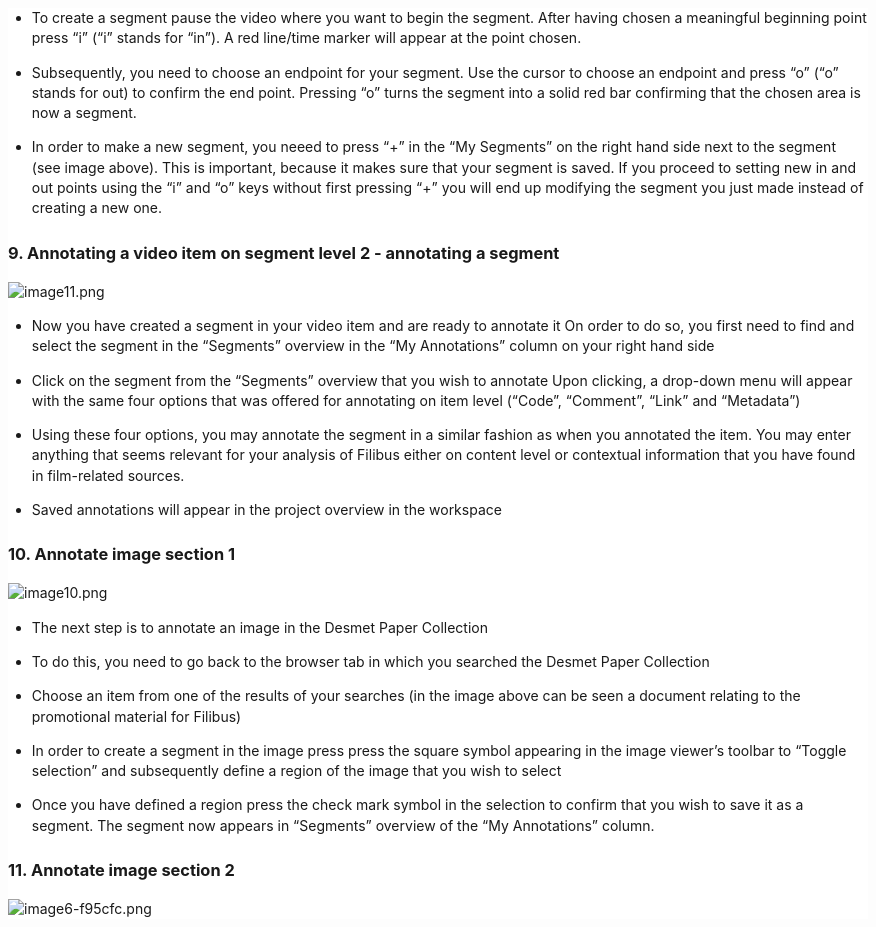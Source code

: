 * To create a segment pause the video where you want to begin the segment. After having chosen a meaningful beginning point press “i” (“i” stands for “in”). A red line/time marker will appear at the point chosen.

* Subsequently, you need to choose an endpoint for your segment. Use the cursor to choose an endpoint and press “o” (“o” stands for out) to confirm the end point. Pressing “o” turns the segment into a solid red bar confirming that the chosen area is now a segment.

* In order to make a new segment, you neeed to press “\+” in the “My Segments” on the right hand side next to the segment (see image above). This is important, because it makes sure that your segment is saved. If you proceed to setting new in and out points using the “i” and “o” keys without first pressing “\+” you will end up modifying the segment you just made instead of creating a new one.

### 9. Annotating a video item on segment level 2 - annotating a segment

![image11.png](/uploads/image11.png)

* Now you have created a segment in your video item and are ready to annotate it
  On order to do so, you first need to find and select the segment in the “Segments” overview in the “My Annotations” column on your right hand side

* Click on the segment from the “Segments” overview that you wish to annotate
  Upon clicking, a drop-down menu will appear with the same four options that was offered for annotating on item level (“Code”, “Comment”, “Link” and “Metadata”)

* Using these four options, you may annotate the segment in a similar fashion as when you annotated the item. You may enter anything that seems relevant for your analysis of Filibus either on content level or contextual information that you have found in film-related sources.

* Saved annotations will appear in the project overview in the workspace

### 10. Annotate image section 1

![image10.png](/uploads/image10.png)

* The next step is to annotate an image in the Desmet Paper Collection

* To do this, you need to go back to the browser tab in which you searched the Desmet Paper Collection

* Choose an item from one of the results of your searches (in the image above can be seen a document relating to the promotional material for Filibus)

* In order to create a segment in the image press press the square symbol appearing in the image viewer’s toolbar to “Toggle selection” and subsequently define a region of the image that you wish to select

* Once you have defined a region press the check mark symbol in the selection to confirm that you wish to save it as a segment. The segment now appears in “Segments” overview of the “My Annotations” column.

### 11. Annotate image section 2

![image6-f95cfc.png](/uploads/image6-f95cfc.png)
